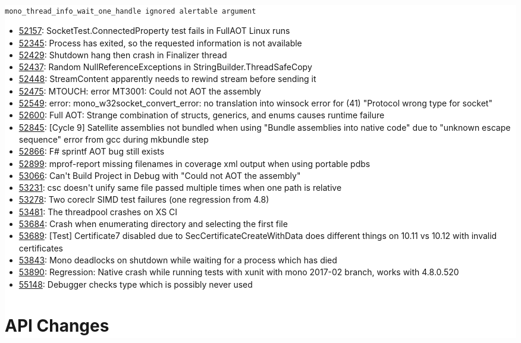     mono_thread_info_wait_one_handle ignored alertable argument
* [52157](https://bugzilla.xamarin.com/show_bug.cgi?id=52157):
    SocketTest.ConnectedProperty test fails in FullAOT Linux runs
* [52345](https://bugzilla.xamarin.com/show_bug.cgi?id=52345):
    Process has exited, so the requested information is not available
* [52429](https://bugzilla.xamarin.com/show_bug.cgi?id=52429):
    Shutdown hang then crash in Finalizer thread
* [52437](https://bugzilla.xamarin.com/show_bug.cgi?id=52437):
    Random NullReferenceExceptions in StringBuilder.ThreadSafeCopy
* [52448](https://bugzilla.xamarin.com/show_bug.cgi?id=52448):
    StreamContent apparently needs to rewind stream before sending it
* [52475](https://bugzilla.xamarin.com/show_bug.cgi?id=52475):
    MTOUCH: error MT3001: Could not AOT the assembly
* [52549](https://bugzilla.xamarin.com/show_bug.cgi?id=52549):
    error: mono_w32socket_convert_error: no translation into winsock error for (41) &quot;Protocol wrong type for socket&quot;
* [52600](https://bugzilla.xamarin.com/show_bug.cgi?id=52600):
    Full AOT: Strange combination of structs, generics, and enums causes runtime failure
* [52845](https://bugzilla.xamarin.com/show_bug.cgi?id=52845):
    [Cycle 9] Satellite assemblies not bundled when using &quot;Bundle assemblies into native code&quot; due to &quot;unknown escape sequence&quot; error from gcc during mkbundle step
* [52866](https://bugzilla.xamarin.com/show_bug.cgi?id=52866):
    F# sprintf AOT bug still exists
* [52899](https://bugzilla.xamarin.com/show_bug.cgi?id=52899):
    mprof-report missing filenames in coverage xml output when using portable pdbs
* [53066](https://bugzilla.xamarin.com/show_bug.cgi?id=53066):
    Can't Build Project in Debug with &quot;Could not AOT the assembly&quot;
* [53231](https://bugzilla.xamarin.com/show_bug.cgi?id=53231):
    csc doesn't unify same file passed multiple times when one path is relative
* [53278](https://bugzilla.xamarin.com/show_bug.cgi?id=53278):
    Two coreclr SIMD test failures (one regression from 4.8)
* [53481](https://bugzilla.xamarin.com/show_bug.cgi?id=53481):
    The threadpool crashes on XS CI
* [53684](https://bugzilla.xamarin.com/show_bug.cgi?id=53684):
    Crash when enumerating directory and selecting the first file
* [53689](https://bugzilla.xamarin.com/show_bug.cgi?id=53689):
    [Test] Certificate7 disabled due to SecCertificateCreateWithData does different things on 10.11 vs 10.12 with invalid certificates
* [53843](https://bugzilla.xamarin.com/show_bug.cgi?id=53843):
    Mono deadlocks on shutdown while waiting for a process which has died
* [53890](https://bugzilla.xamarin.com/show_bug.cgi?id=53890):
    Regression: Native crash while running tests with xunit with mono 2017-02 branch, works with 4.8.0.520
* [55148](https://bugzilla.xamarin.com/show_bug.cgi?id=55148):
    Debugger checks type which is possibly never used




<a name="API_Changes" />

# API Changes


[gui-designer]: https://developer.xamarin.com/releases/vs/xamarin.vs_4/xamarin.vs_4.2/#androiddesignercustomcontrols
[ndk]: https://developer.android.com/about/versions/nougat/android-7.0-changes.html#ndk
[xa71-AndroidClientHandler]: /releases/android/xamarin.android_6/xamarin.android_6.1/#Native_HttpClientHandler
[httpclient]: https://msdn.microsoft.com/en-us/library/system.net.http.httpclient(v=vs.118).aspx
[boring-ssl]: https://boringssl.googlesource.com/boringssl/
[btls-announce]: http://tirania.org/blog/archive/2016/Sep-30.html
[HttpWebRequest]: https://msdn.microsoft.com/en-us/library/system.net.httpwebrequest.aspx
[mono-marksweep-conc]: http://www.mono-project.com/docs/about-mono/releases/4.8.0/#concurrent-sgen